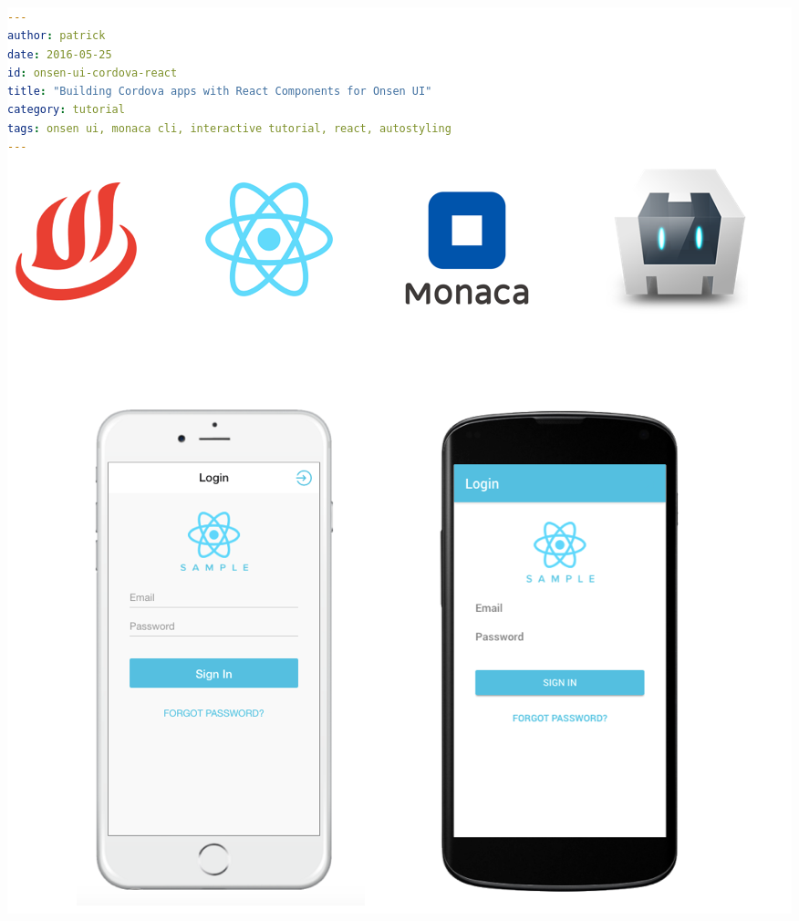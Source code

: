 ```yaml
---
author: patrick
date: 2016-05-25
id: onsen-ui-cordova-react
title: "Building Cordova apps with React Components for Onsen UI"
category: tutorial
tags: onsen ui, monaca cli, interactive tutorial, react, autostyling
---
```


![Onsen UI environment](/blog/content/images/2016/May/cordova_picture.png)
